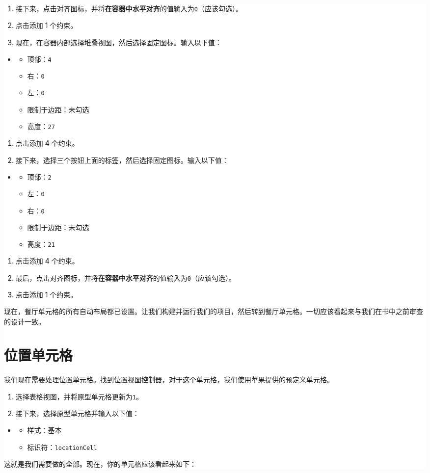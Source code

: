 1.  接下来，点击对齐图标，并将**在容器中水平对齐**的值输入为`0`（应该勾选）。

1.  点击添加 1 个约束。

1.  现在，在容器内部选择堆叠视图，然后选择固定图标。输入以下值：

+   +   顶部：`4`

    +   右：`0`

    +   左：`0`

    +   限制于边距：未勾选

    +   高度：`27`

1.  点击添加 4 个约束。

1.  接下来，选择三个按钮上面的标签，然后选择固定图标。输入以下值：

+   +   顶部：`2`

    +   左：`0`

    +   右：`0`

    +   限制于边距：未勾选

    +   高度：`21`

1.  点击添加 4 个约束。

1.  最后，点击对齐图标，并将**在容器中水平对齐**的值输入为`0`（应该勾选）。

1.  点击添加 1 个约束。

现在，餐厅单元格的所有自动布局都已设置。让我们构建并运行我们的项目，然后转到餐厅单元格。一切应该看起来与我们在书中之前审查的设计一致。

# 位置单元格

我们现在需要处理位置单元格。找到位置视图控制器，对于这个单元格，我们使用苹果提供的预定义单元格。

1.  选择表格视图，并将原型单元格更新为`1`。

1.  接下来，选择原型单元格并输入以下值：

+   +   样式：基本

    +   标识符：`locationCell`

这就是我们需要做的全部。现在，你的单元格应该看起来如下：
